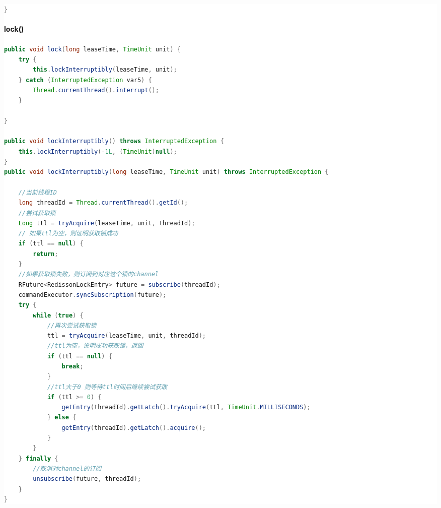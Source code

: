 ```java
}
```

#### lock()

```java
public void lock(long leaseTime, TimeUnit unit) {
    try {
        this.lockInterruptibly(leaseTime, unit);
    } catch (InterruptedException var5) {
        Thread.currentThread().interrupt();
    }

}

public void lockInterruptibly() throws InterruptedException {
    this.lockInterruptibly(-1L, (TimeUnit)null);
}
public void lockInterruptibly(long leaseTime, TimeUnit unit) throws InterruptedException {
    
    //当前线程ID
    long threadId = Thread.currentThread().getId();
    //尝试获取锁
    Long ttl = tryAcquire(leaseTime, unit, threadId);
    // 如果ttl为空，则证明获取锁成功
    if (ttl == null) {
        return;
    }
    //如果获取锁失败，则订阅到对应这个锁的channel
    RFuture<RedissonLockEntry> future = subscribe(threadId);
    commandExecutor.syncSubscription(future);
    try {
        while (true) {
            //再次尝试获取锁
            ttl = tryAcquire(leaseTime, unit, threadId);
            //ttl为空，说明成功获取锁，返回
            if (ttl == null) {
                break;
            }
            //ttl大于0 则等待ttl时间后继续尝试获取
            if (ttl >= 0) {
                getEntry(threadId).getLatch().tryAcquire(ttl, TimeUnit.MILLISECONDS);
            } else {
                getEntry(threadId).getLatch().acquire();
            }
        }
    } finally {
        //取消对channel的订阅
        unsubscribe(future, threadId);
    }
}
```
